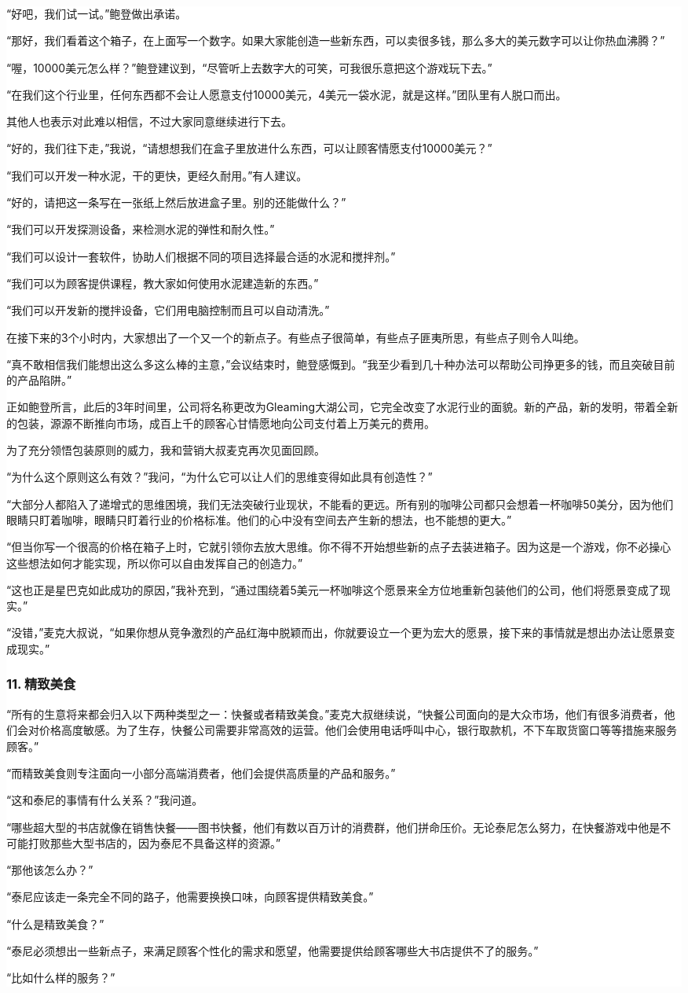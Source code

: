 “好吧，我们试一试。”鲍登做出承诺。

“那好，我们看着这个箱子，在上面写一个数字。如果大家能创造一些新东西，可以卖很多钱，那么多大的美元数字可以让你热血沸腾？”

“喔，10000美元怎么样？”鲍登建议到，“尽管听上去数字大的可笑，可我很乐意把这个游戏玩下去。”

“在我们这个行业里，任何东西都不会让人愿意支付10000美元，4美元一袋水泥，就是这样。”团队里有人脱口而出。

其他人也表示对此难以相信，不过大家同意继续进行下去。

“好的，我们往下走，”我说，“请想想我们在盒子里放进什么东西，可以让顾客情愿支付10000美元？”

“我们可以开发一种水泥，干的更快，更经久耐用。”有人建议。

“好的，请把这一条写在一张纸上然后放进盒子里。别的还能做什么？”

“我们可以开发探测设备，来检测水泥的弹性和耐久性。”

“我们可以设计一套软件，协助人们根据不同的项目选择最合适的水泥和搅拌剂。”

“我们可以为顾客提供课程，教大家如何使用水泥建造新的东西。”

“我们可以开发新的搅拌设备，它们用电脑控制而且可以自动清洗。”

在接下来的3个小时内，大家想出了一个又一个的新点子。有些点子很简单，有些点子匪夷所思，有些点子则令人叫绝。

“真不敢相信我们能想出这么多这么棒的主意，”会议结束时，鲍登感慨到。“我至少看到几十种办法可以帮助公司挣更多的钱，而且突破目前的产品陷阱。”

正如鲍登所言，此后的3年时间里，公司将名称更改为Gleaming大湖公司，它完全改变了水泥行业的面貌。新的产品，新的发明，带着全新的包装，源源不断推向市场，成百上千的顾客心甘情愿地向公司支付着上万美元的费用。

为了充分领悟包装原则的威力，我和营销大叔麦克再次见面回顾。

“为什么这个原则这么有效？”我问，“为什么它可以让人们的思维变得如此具有创造性？”

“大部分人都陷入了递增式的思维困境，我们无法突破行业现状，不能看的更远。所有别的咖啡公司都只会想着一杯咖啡50美分，因为他们眼睛只盯着咖啡，眼睛只盯着行业的价格标准。他们的心中没有空间去产生新的想法，也不能想的更大。”

“但当你写一个很高的价格在箱子上时，它就引领你去放大思维。你不得不开始想些新的点子去装进箱子。因为这是一个游戏，你不必操心这些想法如何才能实现，所以你可以自由发挥自己的创造力。”

“这也正是星巴克如此成功的原因，”我补充到，“通过围绕着5美元一杯咖啡这个愿景来全方位地重新包装他们的公司，他们将愿景变成了现实。”

“没错，”麦克大叔说，“如果你想从竞争激烈的产品红海中脱颖而出，你就要设立一个更为宏大的愿景，接下来的事情就是想出办法让愿景变成现实。”

### 11. 精致美食

“所有的生意将来都会归入以下两种类型之一：快餐或者精致美食。”麦克大叔继续说，“快餐公司面向的是大众市场，他们有很多消费者，他们会对价格高度敏感。为了生存，快餐公司需要非常高效的运营。他们会使用电话呼叫中心，银行取款机，不下车取货窗口等等措施来服务顾客。”

“而精致美食则专注面向一小部分高端消费者，他们会提供高质量的产品和服务。”

“这和泰尼的事情有什么关系？”我问道。

“哪些超大型的书店就像在销售快餐——图书快餐，他们有数以百万计的消费群，他们拼命压价。无论泰尼怎么努力，在快餐游戏中他是不可能打败那些大型书店的，因为泰尼不具备这样的资源。”

“那他该怎么办？”

“泰尼应该走一条完全不同的路子，他需要换换口味，向顾客提供精致美食。”

“什么是精致美食？”

“泰尼必须想出一些新点子，来满足顾客个性化的需求和愿望，他需要提供给顾客哪些大书店提供不了的服务。”

“比如什么样的服务？”
